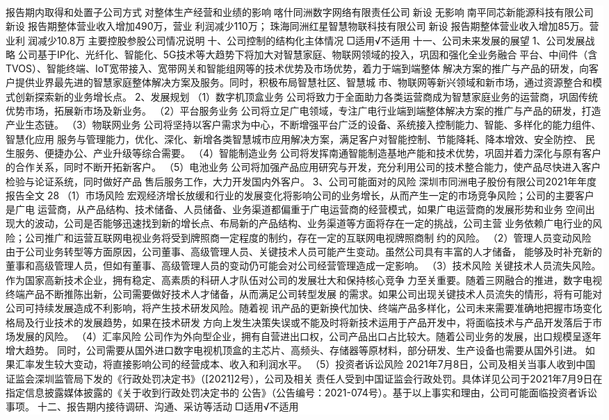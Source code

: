 报告期内取得和处置子公司方式
对整体生产经营和业绩的影响
喀什同洲数字网络有限责任公司
新设
无影响
南平同芯新能源科技有限公司
新设
报告期整体营业收入增加490万，营业
利润减少110万；
珠海同洲红星智慧物联科技有限公司
新设
报告期整体营业收入增加85万。营业利
润减少10.8万
主要控股参股公司情况说明
十、公司控制的结构化主体情况
□适用√不适用
十一、公司未来发展的展望
1、公司发展战略
公司基于IP化、光纤化、智能化、5G技术等大趋势下将加大对智慧家庭、物联网领域的投入，巩固和强化全业务融合
平台、中间件（含TVOS）、智能终端、IoT宽带接入、宽带网关和智能组网等的技术优势及市场优势，着力于端到端整体
解决方案的推广与产品的研发，向客户提供业界最先进的智慧家庭整体解决方案及服务。同时，积极布局智慧社区、智慧城
市、物联网等新兴领域和新市场，通过资源整合和模式创新探索新的业务增长点。
2、发展规划
（1）数字机顶盒业务
公司将致力于全面助力各类运营商成为智慧家庭业务的运营商，巩固传统优势市场，拓展新市场及新业务。
（2）平台服务业务
公司将立足广电领域，专注广电行业端到端整体解决方案的推广与产品的研发，打造产业生态链。
（3）物联网业务
公司将坚持以客户需求为中心，不断增强平台广泛的设备、系统接入控制能力、智能、多样化的能力组件、智慧化应用
服务与管理能力，优化、深化、新增各类智慧城市应用解决方案，满足客户对智能控制、节能降耗、降本增效、安全防控、
民生服务、便捷办公、产业升级等综合需要。
（4）智能制造业务
公司将发挥南通智能制造基地产能和技术优势，巩固并着力深化与原有客户的合作关系，同时不断开拓新客户。
（5）电池业务
公司将加强产品应用研究与开发，充分利用公司的技术整合能力，使产品尽快进入客户检验与论证系统，同时做好产品
售后服务工作，大力开发国内外客户。
3、公司可能面对的风险
深圳市同洲电子股份有限公司2021年年度报告全文
28
（1）市场风险
宏观经济增长放缓和行业的发展变化将影响公司的业务增长，从而产生一定的市场竞争风险；公司的主要客户是广电
运营商，从产品结构、技术储备、人员储备、业务渠道都偏重于广电运营商的经营模式，如果广电运营商的发展形势和业务
空间出现大的波动，公司是否能够迅速找到新的增长点、布局新的产品结构、业务渠道等方面将存在一定的挑战，公司主营
业务依赖广电行业的风险；公司推广和运营互联网电视业务将受到牌照商一定程度的制约，存在一定的互联网电视牌照商制
约的风险。
（2）管理人员变动风险
由于公司业务转型等方面原因，公司董事、高级管理人员、关键技术人员可能产生变动。虽然公司具有丰富的人才储备，
能够及时补充新的董事和高级管理人员，但如有董事、高级管理人员的变动仍可能会对公司经营管理造成一定影响。
（3）技术风险
关键技术人员流失风险。作为国家高新技术企业，拥有稳定、高素质的科研人才队伍对公司的发展壮大和保持核心竞争
力至关重要。随着三网融合的推进，数字电视终端产品不断推陈出新，公司需要做好技术人才储备，从而满足公司转型发展
的需求。如果公司出现关键技术人员流失的情形，将有可能对公司可持续发展造成不利影响，将产生技术研发风险。随着视
讯产品的更新换代加快、终端产品多样化，公司未来需要准确地把握市场变化格局及行业技术的发展趋势，如果在技术研发
方向上发生决策失误或不能及时将新技术运用于产品开发中，将面临技术与产品开发落后于市场发展的风险。
（4）汇率风险
公司作为外向型企业，拥有自营进出口权，公司产品出口占比较大。随着公司业务的发展，出口规模呈逐年增大趋势。
同时，公司需要从国外进口数字电视机顶盒的主芯片、高频头、存储器等原材料，部分研发、生产设备也需要从国外引进。
如果汇率发生较大变动，将直接影响公司的经营成本、收入和利润水平。
（5）投资者诉讼风险
2021年7月8日，公司及相关当事人收到中国证监会深圳监管局下发的《行政处罚决定书》（[2021]2号），公司及相关
责任人受到中国证监会行政处罚。具体详见公司于2021年7月9日在指定信息披露媒体披露的《关于收到行政处罚决定书的
公告》（公告编号：2021-074号）。基于以上事实和理由，公司可能面临投资者诉讼事项。
十二、报告期内接待调研、沟通、采访等活动
□适用√不适用